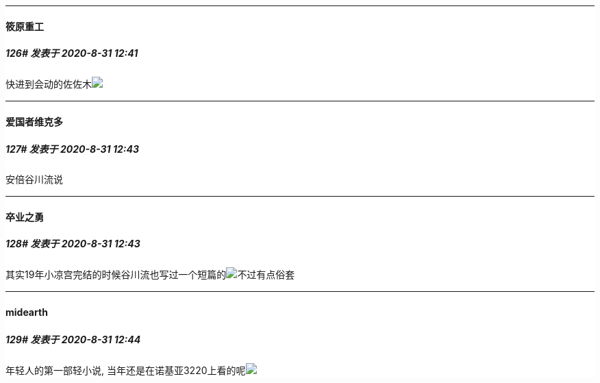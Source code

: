 





-----

####  筱原重工  
##### 126#       发表于 2020-8-31 12:41




快进到会动的佐佐木<img src="https://static.saraba1st.com/image/smiley/face2017/131.png" referrerpolicy="no-referrer">







-----

####  爱国者维克多  
##### 127#       发表于 2020-8-31 12:43




安倍谷川流说







-----

####  卒业之勇  
##### 128#       发表于 2020-8-31 12:43




其实19年小凉宫完结的时候谷川流也写过一个短篇的<img src="https://static.saraba1st.com/image/smiley/face2017/037.png" referrerpolicy="no-referrer">不过有点俗套







-----

####  midearth  
##### 129#       发表于 2020-8-31 12:44




年轻人的第一部轻小说, 当年还是在诺基亚3220上看的呢<img src="https://static.saraba1st.com/image/smiley/face2017/138.png" referrerpolicy="no-referrer">






